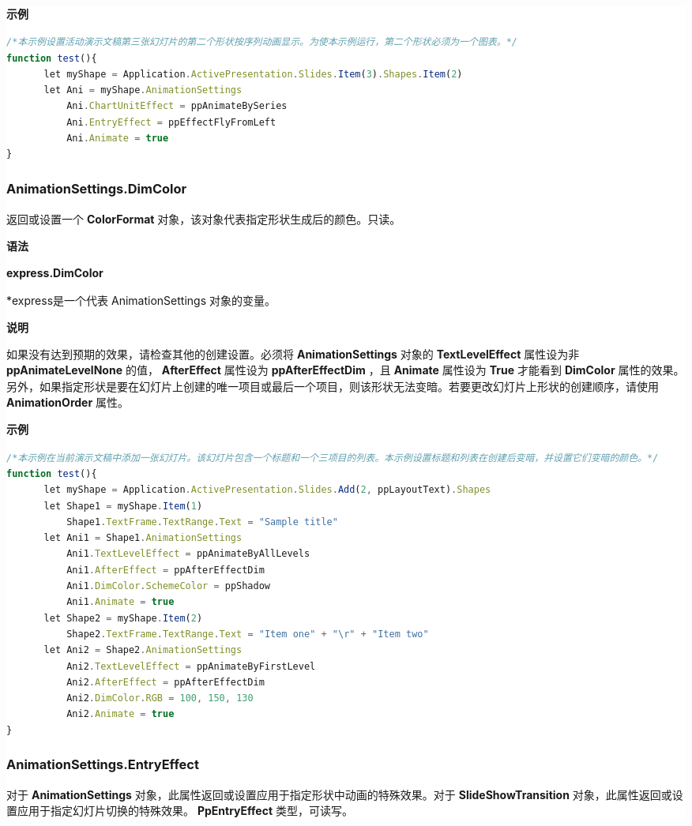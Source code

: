 **示例**

``` JavaScript
/*本示例设置活动演示文稿第三张幻灯片的第二个形状按序列动画显示。为使本示例运行，第二个形状必须为一个图表。*/
function test(){
　　　　let myShape = Application.ActivePresentation.Slides.Item(3).Shapes.Item(2)
　　　　let Ani = myShape.AnimationSettings
 　　　　   Ani.ChartUnitEffect = ppAnimateBySeries
　　　　    Ani.EntryEffect = ppEffectFlyFromLeft
 　　　　   Ani.Animate = true
}
```

### AnimationSettings.DimColor

返回或设置一个 **ColorFormat** 对象，该对象代表指定形状生成后的颜色。只读。

**语法**

**express.DimColor**

\*express是一个代表 AnimationSettings 对象的变量。

**说明**

如果没有达到预期的效果，请检查其他的创建设置。必须将 **AnimationSettings** 对象的 **TextLevelEffect** 属性设为非 **ppAnimateLevelNone** 的值， **AfterEffect** 属性设为 **ppAfterEffectDim** ，且 **Animate** 属性设为 **True** 才能看到 **DimColor** 属性的效果。另外，如果指定形状是要在幻灯片上创建的唯一项目或最后一个项目，则该形状无法变暗。若要更改幻灯片上形状的创建顺序，请使用 **AnimationOrder** 属性。

**示例**

``` JavaScript
/*本示例在当前演示文稿中添加一张幻灯片。该幻灯片包含一个标题和一个三项目的列表。本示例设置标题和列表在创建后变暗，并设置它们变暗的颜色。*/
function test(){
　　　　let myShape = Application.ActivePresentation.Slides.Add(2, ppLayoutText).Shapes
　　　　let Shape1 = myShape.Item(1)
 　　　　   Shape1.TextFrame.TextRange.Text = "Sample title"
　　　　let Ani1 = Shape1.AnimationSettings
 　　　　   Ani1.TextLevelEffect = ppAnimateByAllLevels
  　　　　  Ani1.AfterEffect = ppAfterEffectDim
  　　　　  Ani1.DimColor.SchemeColor = ppShadow
 　　　　   Ani1.Animate = true
　　　　let Shape2 = myShape.Item(2)
   　　　　 Shape2.TextFrame.TextRange.Text = "Item one" + "\r" + "Item two"
　　　　let Ani2 = Shape2.AnimationSettings
　　　　    Ani2.TextLevelEffect = ppAnimateByFirstLevel
  　　　　  Ani2.AfterEffect = ppAfterEffectDim
　　　　    Ani2.DimColor.RGB = 100, 150, 130
  　　　　  Ani2.Animate = true
}
```

### AnimationSettings.EntryEffect

对于 **AnimationSettings** 对象，此属性返回或设置应用于指定形状中动画的特殊效果。对于 **SlideShowTransition** 对象，此属性返回或设置应用于指定幻灯片切换的特殊效果。 **PpEntryEffect** 类型，可读写。
